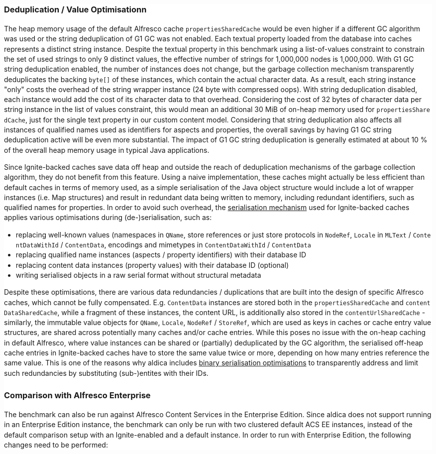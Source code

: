 ### Deduplication / Value Optimisationn
The heap memory usage of the default Alfresco cache `propertiesSharedCache` would be even higher if a different GC algorithm was used or the string deduplication of G1 GC was not enabled. Each textual property loaded from the database into caches represents a distinct string instance. Despite the textual property in this benchmark using a list-of-values constraint to constrain the set of used strings to only 9 distinct values, the effective number of strings for 1,000,000 nodes is 1,000,000. With G1 GC string deduplication enabled, the number of instances does not change, but the garbage collection mechanism transparently deduplicates the backing `byte[]` of these instances, which contain the actual character data. As a result, each string instance "only" costs the  overhead of the string wrapper instance (24 byte with compressed oops). With string deduplication disabled, each instance would add the cost of its character data to that overhead. Considering the cost of 32 bytes of character data per string instance in the list of values constraint, this would mean an additional 30 MiB of on-heap memory used for `propertiesSharedCache`, just for the single text property in our custom content model. Considering that string deduplication also affects all instances of qualified names used as identifiers for aspects and properties, the overall savings by having G1 GC string deduplication active will be even more substantial. The impact of G1 GC string deduplication is generally estimated at about 10 % of the overall heap memory usage in typical Java applications.

Since Ignite-backed caches save data off heap and outside the reach of deduplication mechanisms of the garbage collection algorithm, they do not benefit from this feature. Using a naive implementation, these caches might actually be less efficient than default caches in terms of memory used, as a simple serialisation of the Java object structure would include a lot of wrapper instances (i.e. Map structures) and result in redundant data being written to memory, including redundant identifiers, such as qualified names for properties. In order to avoid such overhead, the [serialisation mechanism](./Concept-BinarySerialiser.md) used for Ignite-backed caches applies various optimisations during (de-)serialisation, such as:

- replacing well-known values (namespaces in `QName`, store references or just store protocols in `NodeRef`, `Locale` in `MLText` / `ContentDataWithId` / `ContentData`, encodings and mimetypes in `ContentDataWithId` / `ContentData`
- replacing qualified name instances (aspects / property identifiers) with their database ID
- replacing content data instances (property values) with their database ID (optional)
- writing serialised objects in a raw serial format without structural metadata

Despite these optimisations, there are various data redundancies / duplications that are built into the design of specific Alfresco caches, which cannot be fully compensated. E.g. `ContentData` instances are stored both in the `propertiesSharedCache` and `contentDataSharedCache`, while a fragment of these instances, the content URL, is additionally also stored in the `contentUrlSharedCache` - similarly, the immutable value objects for `QName`, `Locale`, `NodeRef` / `StoreRef`, which are used as keys in caches or cache entry value structures, are shared across potentially many caches and/or cache entries. While this poses no issue with the on-heap caching in default Alfresco, where value instances can be shared or (partially) deduplicated by the GC algorithm, the serialised off-heap cache entries in Ignite-backed caches have to store the same value twice or more, depending on how many entries reference the same value. This is one of the reasons why aldica includes [binary serialisation optimisations](./Concept-BinarySerialiser.md) to transparently address and limit such redundancies by substituting (sub-)entites with their IDs.

### Comparison with Alfresco Enterprise

The benchmark can also be run against Alfresco Content Services in the Enterprise Edition. Since aldica does not support running in an Enterprise Edition instance, the benchmark can only be run with two clustered default ACS EE instances, instead of the default comparison setup with an Ignite-enabled and a default instance. In order to run with Enterprise Edition, the following changes need to be performed:
